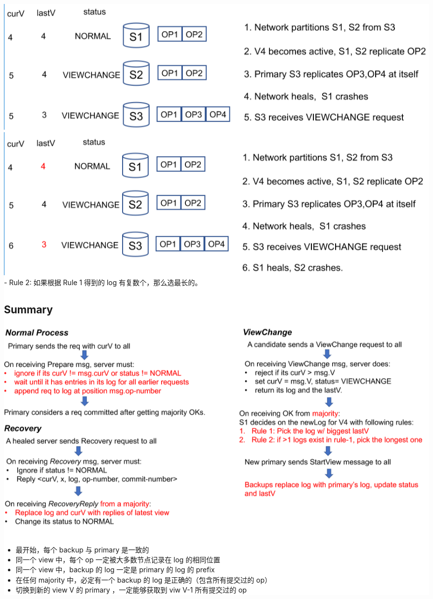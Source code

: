 ![viewchange9](./image/viewchange9.png)
![viewchange10](./image/viewchange10.png)
    - Rule 2: 如果根据 Rule 1 得到的 log 有复数个，那么选最长的。

## Summary
![vr-summary](./image/vr-summary.png)
- 最开始，每个 backup 与 primary 是一致的
- 同一个 view 中，每个 op 一定被大多数节点记录在 log 的相同位置
- 同一个 view 中，backup 的 log 一定是 primary 的 log 的 prefix
- 在任何 majority 中，必定有一个 backup 的 log 是正确的（包含所有提交过的 op）
- 切换到新的 view V 的 primary ，一定能够获取到 viw V-1 所有提交过的 op
